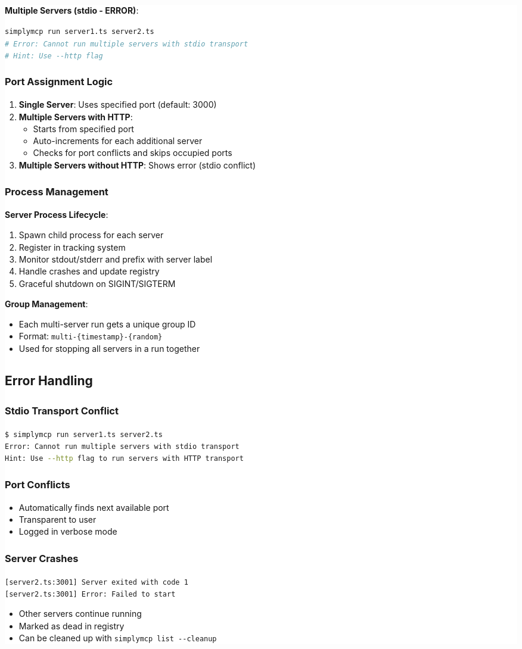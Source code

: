 **Multiple Servers (stdio - ERROR)**:
```bash
simplymcp run server1.ts server2.ts
# Error: Cannot run multiple servers with stdio transport
# Hint: Use --http flag
```

### Port Assignment Logic

1. **Single Server**: Uses specified port (default: 3000)
2. **Multiple Servers with HTTP**:
   - Starts from specified port
   - Auto-increments for each additional server
   - Checks for port conflicts and skips occupied ports
3. **Multiple Servers without HTTP**: Shows error (stdio conflict)

### Process Management

**Server Process Lifecycle**:
1. Spawn child process for each server
2. Register in tracking system
3. Monitor stdout/stderr and prefix with server label
4. Handle crashes and update registry
5. Graceful shutdown on SIGINT/SIGTERM

**Group Management**:
- Each multi-server run gets a unique group ID
- Format: `multi-{timestamp}-{random}`
- Used for stopping all servers in a run together

## Error Handling

### Stdio Transport Conflict
```bash
$ simplymcp run server1.ts server2.ts
Error: Cannot run multiple servers with stdio transport
Hint: Use --http flag to run servers with HTTP transport
```

### Port Conflicts
- Automatically finds next available port
- Transparent to user
- Logged in verbose mode

### Server Crashes
```
[server2.ts:3001] Server exited with code 1
[server2.ts:3001] Error: Failed to start
```
- Other servers continue running
- Marked as dead in registry
- Can be cleaned up with `simplymcp list --cleanup`
